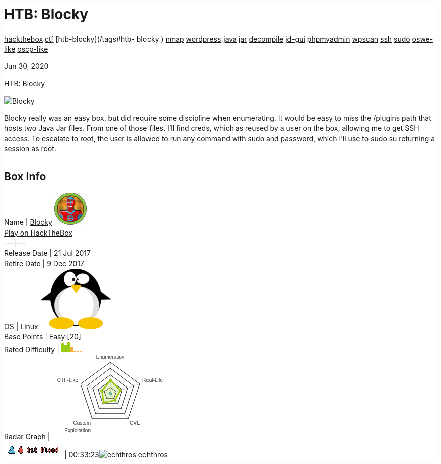 # HTB: Blocky

[hackthebox](/tags#hackthebox ) [ctf](/tags#ctf ) [htb-blocky](/tags#htb-
blocky ) [nmap](/tags#nmap ) [wordpress](/tags#wordpress ) [java](/tags#java )
[jar](/tags#jar ) [decompile](/tags#decompile ) [jd-gui](/tags#jd-gui )
[phpmyadmin](/tags#phpmyadmin ) [wpscan](/tags#wpscan ) [ssh](/tags#ssh )
[sudo](/tags#sudo ) [oswe-like](/tags#oswe-like ) [oscp-like](/tags#oscp-like
)  
  
Jun 30, 2020

HTB: Blocky

![Blocky](https://0xdfimages.gitlab.io/img/blocky-cover.png)

Blocky really was an easy box, but did require some discipline when
enumerating. It would be easy to miss the /plugins path that hosts two Java
Jar files. From one of those files, I’ll find creds, which as reused by a user
on the box, allowing me to get SSH access. To escalate to root, the user is
allowed to run any command with sudo and password, which I’ll use to sudo su
returning a session as root.

## Box Info

Name | [Blocky](https://hacktheboxltd.sjv.io/g1jVD9?u=https%3A%2F%2Fapp.hackthebox.com%2Fmachines%2Fblocky) [ ![Blocky](../img/box-blocky.png)](https://hacktheboxltd.sjv.io/g1jVD9?u=https%3A%2F%2Fapp.hackthebox.com%2Fmachines%2Fblocky)  
[Play on
HackTheBox](https://hacktheboxltd.sjv.io/g1jVD9?u=https%3A%2F%2Fapp.hackthebox.com%2Fmachines%2Fblocky)  
---|---  
Release Date | 21 Jul 2017  
Retire Date | 9 Dec 2017  
OS | Linux ![Linux](../img/Linux.png)  
Base Points | Easy [20]  
Rated Difficulty | ![Rated difficulty for Blocky](../img/blocky-diff.png)  
Radar Graph | ![Radar chart for Blocky](../img/blocky-radar.png)  
![First Blood User](../img/first-blood-user.png) | 00:33:23[![echthros](https://www.hackthebox.com/badge/image/2846) echthros](https://app.hackthebox.com/users/2846)  
  